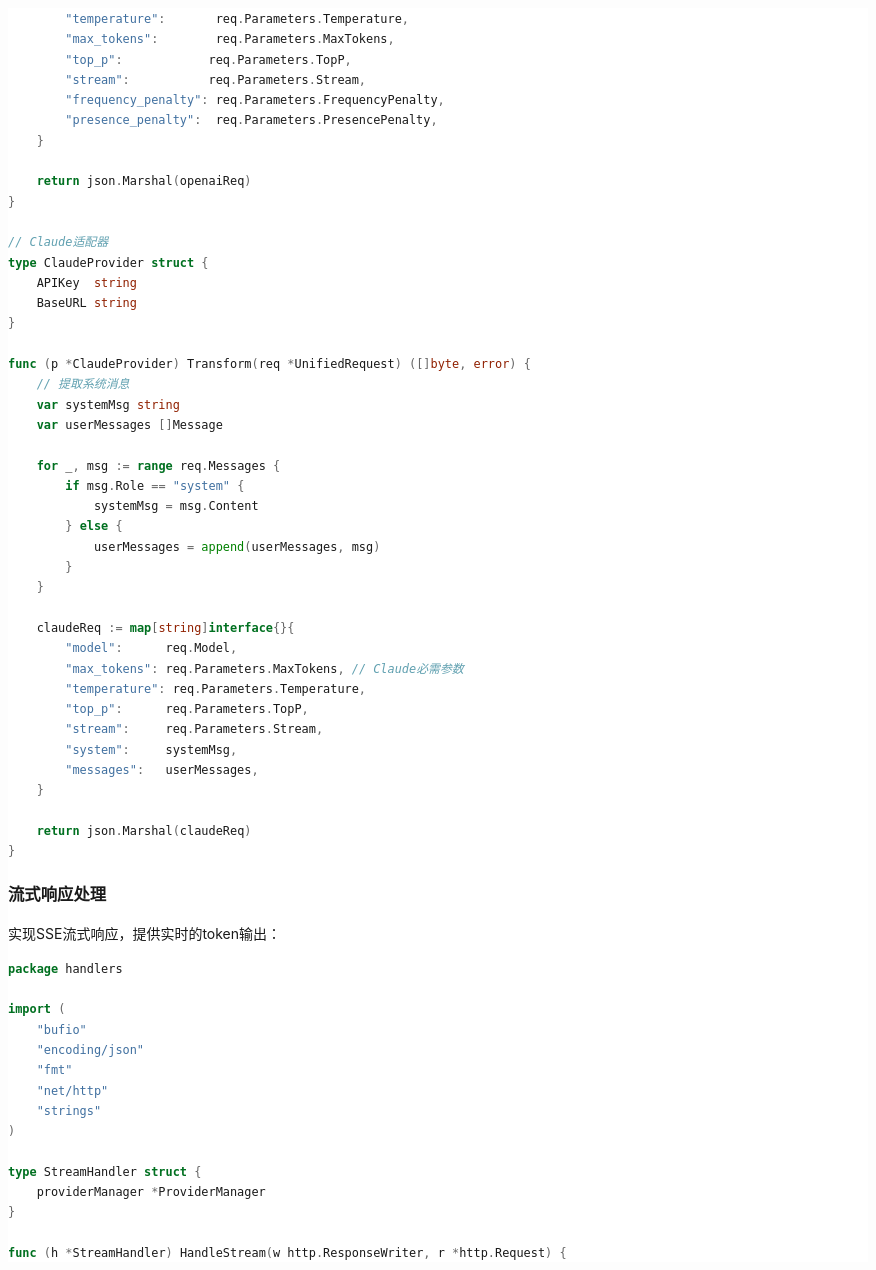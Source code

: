 ```go
        "temperature":       req.Parameters.Temperature,
        "max_tokens":        req.Parameters.MaxTokens,
        "top_p":            req.Parameters.TopP,
        "stream":           req.Parameters.Stream,
        "frequency_penalty": req.Parameters.FrequencyPenalty,
        "presence_penalty":  req.Parameters.PresencePenalty,
    }
    
    return json.Marshal(openaiReq)
}

// Claude适配器
type ClaudeProvider struct {
    APIKey  string
    BaseURL string
}

func (p *ClaudeProvider) Transform(req *UnifiedRequest) ([]byte, error) {
    // 提取系统消息
    var systemMsg string
    var userMessages []Message
    
    for _, msg := range req.Messages {
        if msg.Role == "system" {
            systemMsg = msg.Content
        } else {
            userMessages = append(userMessages, msg)
        }
    }
    
    claudeReq := map[string]interface{}{
        "model":      req.Model,
        "max_tokens": req.Parameters.MaxTokens, // Claude必需参数
        "temperature": req.Parameters.Temperature,
        "top_p":      req.Parameters.TopP,
        "stream":     req.Parameters.Stream,
        "system":     systemMsg,
        "messages":   userMessages,
    }
    
    return json.Marshal(claudeReq)
}
```

### 流式响应处理

实现SSE流式响应，提供实时的token输出：

```go
package handlers

import (
    "bufio"
    "encoding/json"
    "fmt"
    "net/http"
    "strings"
)

type StreamHandler struct {
    providerManager *ProviderManager
}

func (h *StreamHandler) HandleStream(w http.ResponseWriter, r *http.Request) {
```
